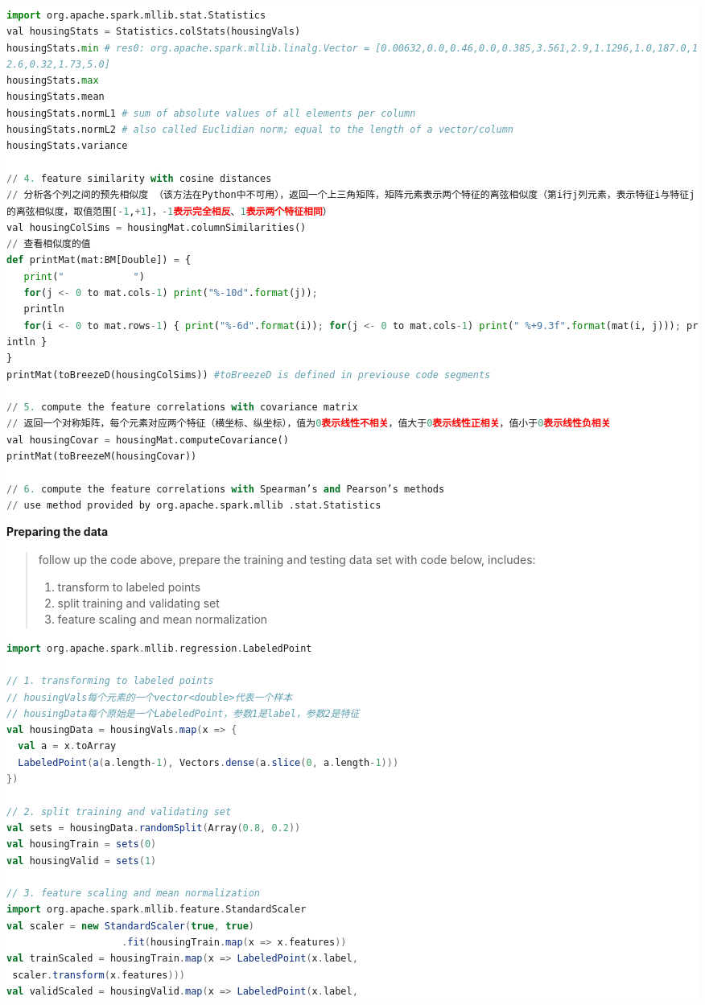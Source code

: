 ~~~python
import org.apache.spark.mllib.stat.Statistics
val housingStats = Statistics.colStats(housingVals)
housingStats.min # res0: org.apache.spark.mllib.linalg.Vector = [0.00632,0.0,0.46,0.0,0.385,3.561,2.9,1.1296,1.0,187.0,12.6,0.32,1.73,5.0]
housingStats.max
housingStats.mean
housingStats.normL1 # sum of absolute values of all elements per column
housingStats.normL2 # also called Euclidian norm; equal to the length of a vector/column
housingStats.variance

// 4. feature similarity with cosine distances
// 分析各个列之间的预先相似度 （该方法在Python中不可用），返回一个上三角矩阵，矩阵元素表示两个特征的离弦相似度（第i行j列元素，表示特征i与特征j的离弦相似度，取值范围[-1,+1]，-1表示完全相反、1表示两个特征相同）
val housingColSims = housingMat.columnSimilarities()
// 查看相似度的值
def printMat(mat:BM[Double]) = {
   print("            ")
   for(j <- 0 to mat.cols-1) print("%-10d".format(j));
   println
   for(i <- 0 to mat.rows-1) { print("%-6d".format(i)); for(j <- 0 to mat.cols-1) print(" %+9.3f".format(mat(i, j))); println }
}
printMat(toBreezeD(housingColSims)) #toBreezeD is defined in previouse code segments

// 5. compute the feature correlations with covariance matrix
// 返回一个对称矩阵，每个元素对应两个特征（横坐标、纵坐标），值为0表示线性不相关，值大于0表示线性正相关，值小于0表示线性负相关
val housingCovar = housingMat.computeCovariance()
printMat(toBreezeM(housingCovar))

// 6. compute the feature correlations with Spearman’s and Pearson’s methods 
// use method provided by org.apache.spark.mllib .stat.Statistics
~~~

<b>Preparing the data</b>

> follow up the code above, prepare the training and testing data set with code below, includes: </br>
> 1. transform to labeled points</br>
> 2. split training and validating set</br>
> 3. feature scaling and mean normalization</br>

~~~scala
import org.apache.spark.mllib.regression.LabeledPoint

// 1. transforming to labeled points
// housingVals每个元素的一个vector<double>代表一个样本
// housingData每个原始是一个LabeledPoint，参数1是label，参数2是特征
val housingData = housingVals.map(x => {
  val a = x.toArray
  LabeledPoint(a(a.length-1), Vectors.dense(a.slice(0, a.length-1)))
})

// 2. split training and validating set
val sets = housingData.randomSplit(Array(0.8, 0.2))
val housingTrain = sets(0)
val housingValid = sets(1)

// 3. feature scaling and mean normalization
import org.apache.spark.mllib.feature.StandardScaler
val scaler = new StandardScaler(true, true)
                    .fit(housingTrain.map(x => x.features))
val trainScaled = housingTrain.map(x => LabeledPoint(x.label,
 scaler.transform(x.features)))
val validScaled = housingValid.map(x => LabeledPoint(x.label,
~~~